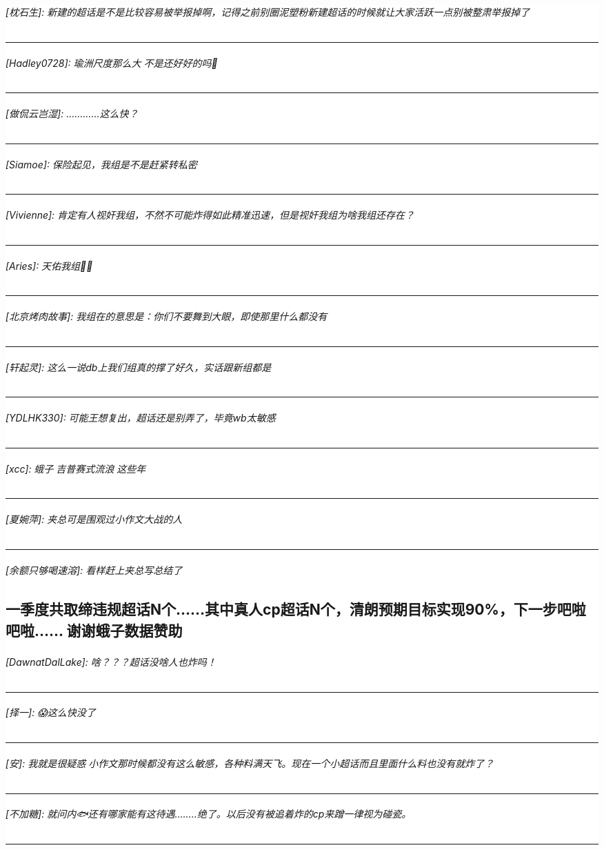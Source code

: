 ###### [枕石生]: 新建的超话是不是比较容易被举报掉啊，记得之前别圈泥塑粉新建超话的时候就让大家活跃一点别被整肃举报掉了
---------------------------------------

###### [Hadley0728]: 瑜洲尺度那么大 不是还好好的吗🥲
---------------------------------------

###### [做侃云岂湿]: …………这么快？
---------------------------------------

###### [Siamoe]: 保险起见，我组是不是赶紧转私密
---------------------------------------

###### [Vivienne]: 肯定有人视奸我组，不然不可能炸得如此精准迅速，但是视奸我组为啥我组还存在？
---------------------------------------

###### [Aries]: 天佑我组🙏😨
---------------------------------------

###### [北京烤肉故事]: 我组在的意思是：你们不要舞到大眼，即使那里什么都没有
---------------------------------------

###### [轩起灵]: 这么一说db上我们组真的撑了好久，实话跟新组都是
---------------------------------------

###### [YDLHK330]: 可能王想复出，超话还是别弄了，毕竟wb太敏感
---------------------------------------

###### [xcc]: 蛾子 吉普赛式流浪 这些年
---------------------------------------

###### [夏婉萍]: 夹总可是围观过小作文大战的人
---------------------------------------

###### [余额只够喝速溶]: 看样赶上夹总写总结了
一季度共取缔违规超话N个……其中真人cp超话N个，清朗预期目标实现90%，下一步吧啦吧啦……
谢谢蛾子数据赞助
---------------------------------------

###### [DawnatDalLake]: 啥？？？超话没啥人也炸吗！
---------------------------------------

###### [择一]: 😱这么快没了
---------------------------------------

###### [安]: 我就是很疑惑 小作文那时候都没有这么敏感，各种料满天飞。现在一个小超话而且里面什么料也没有就炸了？
---------------------------------------

###### [不加糖]: 就问内🐟还有哪家能有这待遇……..绝了。以后没有被追着炸的cp来蹭一律视为碰瓷。
---------------------------------------
